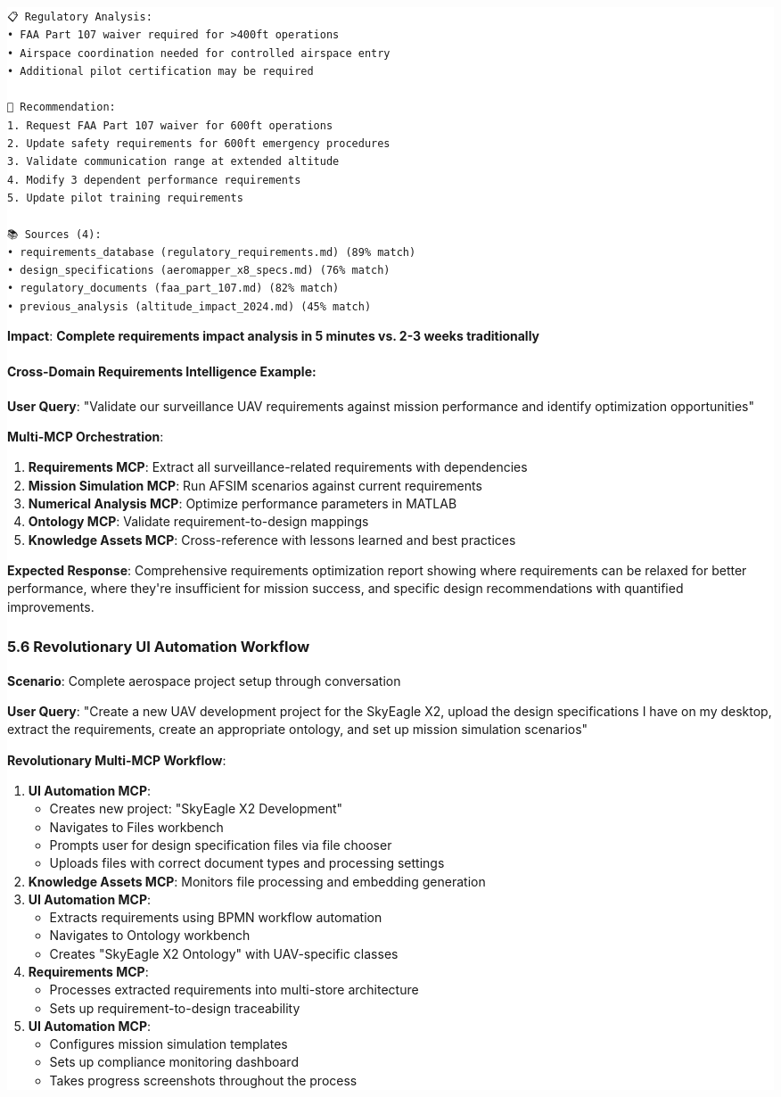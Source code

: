 ```
📋 Regulatory Analysis:
• FAA Part 107 waiver required for >400ft operations
• Airspace coordination needed for controlled airspace entry
• Additional pilot certification may be required

🔄 Recommendation:
1. Request FAA Part 107 waiver for 600ft operations
2. Update safety requirements for 600ft emergency procedures
3. Validate communication range at extended altitude
4. Modify 3 dependent performance requirements
5. Update pilot training requirements

📚 Sources (4):
• requirements_database (regulatory_requirements.md) (89% match)
• design_specifications (aeromapper_x8_specs.md) (76% match)
• regulatory_documents (faa_part_107.md) (82% match)
• previous_analysis (altitude_impact_2024.md) (45% match)
```

**Impact**: **Complete requirements impact analysis in 5 minutes vs. 2-3 weeks traditionally**

#### **Cross-Domain Requirements Intelligence Example**:

**User Query**: "Validate our surveillance UAV requirements against mission performance and identify optimization opportunities"

**Multi-MCP Orchestration**:
1. **Requirements MCP**: Extract all surveillance-related requirements with dependencies
2. **Mission Simulation MCP**: Run AFSIM scenarios against current requirements
3. **Numerical Analysis MCP**: Optimize performance parameters in MATLAB
4. **Ontology MCP**: Validate requirement-to-design mappings
5. **Knowledge Assets MCP**: Cross-reference with lessons learned and best practices

**Expected Response**: Comprehensive requirements optimization report showing where requirements can be relaxed for better performance, where they're insufficient for mission success, and specific design recommendations with quantified improvements.

### 5.6 Revolutionary UI Automation Workflow

**Scenario**: Complete aerospace project setup through conversation

**User Query**: "Create a new UAV development project for the SkyEagle X2, upload the design specifications I have on my desktop, extract the requirements, create an appropriate ontology, and set up mission simulation scenarios"

**Revolutionary Multi-MCP Workflow**:
1. **UI Automation MCP**:
   - Creates new project: "SkyEagle X2 Development"
   - Navigates to Files workbench
   - Prompts user for design specification files via file chooser
   - Uploads files with correct document types and processing settings
2. **Knowledge Assets MCP**: Monitors file processing and embedding generation
3. **UI Automation MCP**:
   - Extracts requirements using BPMN workflow automation
   - Navigates to Ontology workbench
   - Creates "SkyEagle X2 Ontology" with UAV-specific classes
4. **Requirements MCP**:
   - Processes extracted requirements into multi-store architecture
   - Sets up requirement-to-design traceability
5. **UI Automation MCP**:
   - Configures mission simulation templates
   - Sets up compliance monitoring dashboard
   - Takes progress screenshots throughout the process
